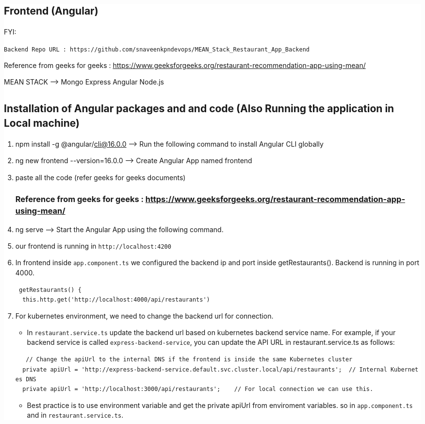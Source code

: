 ## Frontend (Angular) 

FYI: 

  ```
  Backend Repo URL : https://github.com/snaveenkpndevops/MEAN_Stack_Restaurant_App_Backend
  ```

Reference from geeks for geeks : https://www.geeksforgeeks.org/restaurant-recommendation-app-using-mean/

MEAN STACK  --> Mongo Express Angular Node.js

## Installation of Angular packages and and code (Also Running the application in Local machine)

1. npm install -g @angular/cli@16.0.0  -->  Run the following command to install Angular CLI globally

2. ng new frontend --version=16.0.0    -->  Create Angular App named frontend

3. paste all the code (refer geeks for geeks documents)

   ### Reference from geeks for geeks : https://www.geeksforgeeks.org/restaurant-recommendation-app-using-mean/

4. ng serve  --> Start the Angular App using the following command.

5. our frontend is running in `http://localhost:4200`

6. In frontend inside `app.component.ts` we configured the backend ip and port inside getRestaurants().
      Backend is running in port 4000.

      ```
       getRestaurants() {
        this.http.get('http://localhost:4000/api/restaurants')
      ```

7. For kubernetes environment, we need to change the backend url for connection.

   * In `restaurant.service.ts` update the backend url based on kubernetes backend service name. For example, if your backend service is called `express-backend-service`, you can update the API URL in restaurant.service.ts as follows:

   ```
      // Change the apiUrl to the internal DNS if the frontend is inside the same Kubernetes cluster
     private apiUrl = 'http://express-backend-service.default.svc.cluster.local/api/restaurants';  // Internal Kubernetes DNS
     private apiUrl = 'http://localhost:3000/api/restaurants';    // For local connection we can use this.
   ```

   * Best practice is to use environment variable and get the private apiUrl from enviroment variables. so in `app.component.ts` and in `restaurant.service.ts`. 
